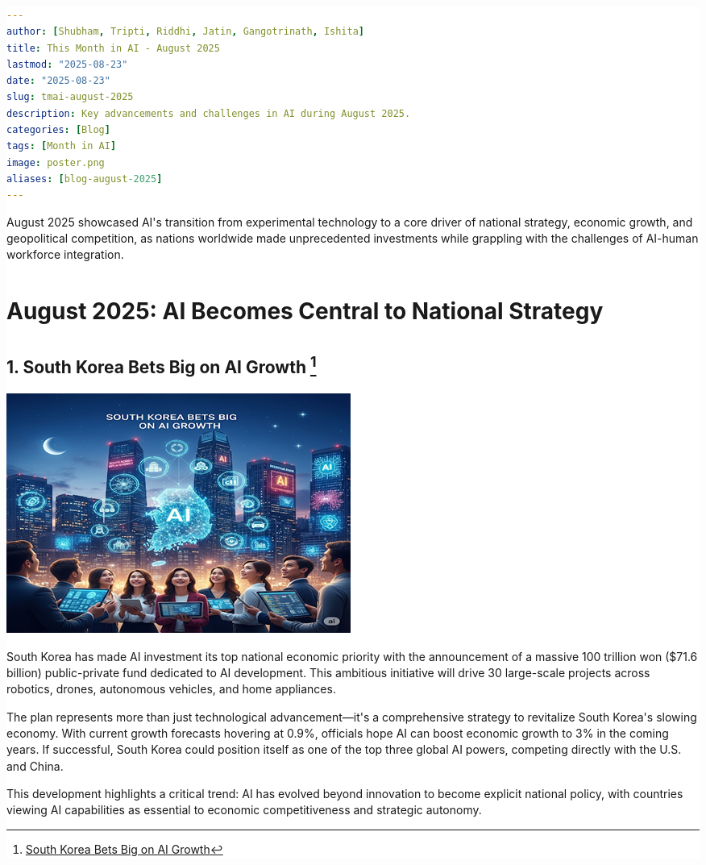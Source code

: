 ```yaml
---
author: [Shubham, Tripti, Riddhi, Jatin, Gangotrinath, Ishita]
title: This Month in AI - August 2025
lastmod: "2025-08-23"
date: "2025-08-23"
slug: tmai-august-2025
description: Key advancements and challenges in AI during August 2025.
categories: [Blog]
tags: [Month in AI]
image: poster.png
aliases: [blog-august-2025]
---
```


August 2025 showcased AI's transition from experimental technology to a core driver of national strategy, economic growth, and geopolitical competition, as nations worldwide made unprecedented investments while grappling with the challenges of AI-human workforce integration.

# August 2025: AI Becomes Central to National Strategy

## 1. South Korea Bets Big on AI Growth [^1]

![South Korea AI Investment](image1.png)

South Korea has made AI investment its top national economic priority with the announcement of a massive 100 trillion won ($71.6 billion) public-private fund dedicated to AI development. This ambitious initiative will drive 30 large-scale projects across robotics, drones, autonomous vehicles, and home appliances.

The plan represents more than just technological advancement—it's a comprehensive strategy to revitalize South Korea's slowing economy. With current growth forecasts hovering at 0.9%, officials hope AI can boost economic growth to 3% in the coming years. If successful, South Korea could position itself as one of the top three global AI powers, competing directly with the U.S. and China.

This development highlights a critical trend: AI has evolved beyond innovation to become explicit national policy, with countries viewing AI capabilities as essential to economic competitiveness and strategic autonomy.


[^1]: [South Korea Bets Big on AI Growth](https://www.reuters.com/world/asia-pacific/south-korea-makes-ai-investment-top-policy-priority-support-flagging-growth-2025-08-22/)
[^2]: [India's First AI Combat Drone – Kaala Bhairav](https://economictimes.indiatimes.com/news/defence/bengalurus-kaala-bhairav-combat-ai-drone-promises-30-hr-range-swarm-strike-power-and-strategic-autonomy-at-a-fraction-of-predator-drones-price/articleshow/123453552.cms?from=mdr)
[^3]: [Nvidia Suspends H20 Chip Production in China](https://nypost.com/2025/08/22/business/nvidia-halts-china-h20-chip-production-after-beijing-backlash/)
[^4]: [Google Pixel 10 Event – AI Takes Over](https://www.theverge.com/the-vergecast/764217/vergecast-google-pixel-10-event)
[^5]: [TikTok Replaces Moderators with AI](https://www.thescottishsun.co.uk/money/15243701/tiktok-mass-layoffs-uk-ai-replace-jobs/)
[^6]: [Sam Altman on Life with AGI](https://www.businessinsider.com/openai-sam-altman-predictions-how-ai-could-change-the-world-2025-1?)
[^7]: [Meta Freezes AI Hiring Amid Restructuring](https://www.marketwatch.com/story/meta-reportedly-freezes-its-ai-hiring-spree-amid-wider-restructuring-06779695)